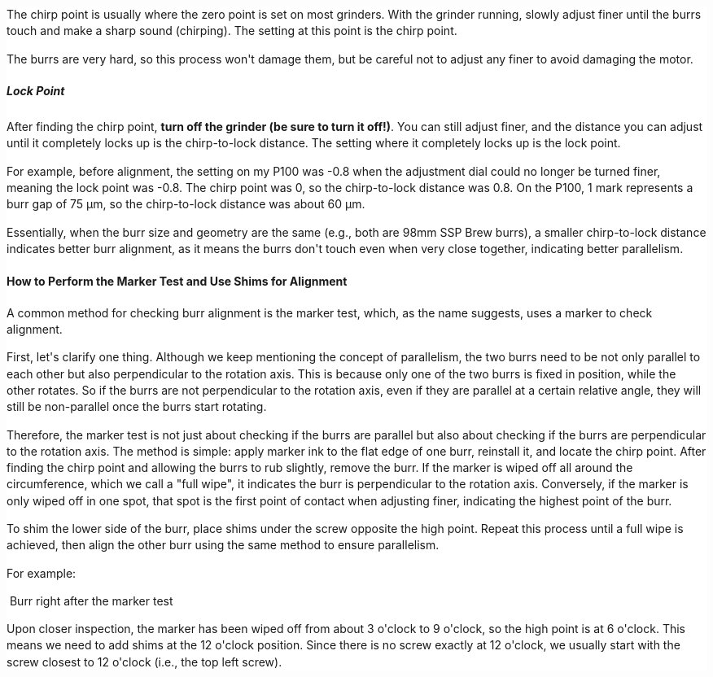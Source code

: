 The chirp point is usually where the zero point is set on most grinders. With the grinder running, slowly adjust finer until the burrs touch and make a sharp sound (chirping). The setting at this point is the chirp point.

The burrs are very hard, so this process won't damage them, but be careful not to adjust any finer to avoid damaging the motor.

##### Lock Point

After finding the chirp point, **turn off the grinder (be sure to turn it off!)**. You can still adjust finer, and the distance you can adjust until it completely locks up is the chirp-to-lock distance. The setting where it completely locks up is the lock point.

For example, before alignment, the setting on my P100 was -0.8 when the adjustment dial could no longer be turned finer, meaning the lock point was -0.8. The chirp point was 0, so the chirp-to-lock distance was 0.8. On the P100, 1 mark represents a burr gap of 75 µm, so the chirp-to-lock distance was about 60 µm.

Essentially, when the burr size and geometry are the same (e.g., both are 98mm SSP Brew burrs), a smaller chirp-to-lock distance indicates better burr alignment, as it means the burrs don't touch even when very close together, indicating better parallelism.

#### How to Perform the Marker Test and Use Shims for Alignment

A common method for checking burr alignment is the marker test, which, as the name suggests, uses a marker to check alignment.

First, let's clarify one thing. Although we keep mentioning the concept of parallelism, the two burrs need to be not only parallel to each other but also perpendicular to the rotation axis. This is because only one of the two burrs is fixed in position, while the other rotates. So if the burrs are not perpendicular to the rotation axis, even if they are parallel at a certain relative angle, they will still be non-parallel once the burrs start rotating.

Therefore, the marker test is not just about checking if the burrs are parallel but also about checking if the burrs are perpendicular to the rotation axis. The method is simple: apply marker ink to the flat edge of one burr, reinstall it, and locate the chirp point. After finding the chirp point and allowing the burrs to rub slightly, remove the burr. If the marker is wiped off all around the circumference, which we call a "full wipe", it indicates the burr is perpendicular to the rotation axis. Conversely, if the marker is only wiped off in one spot, that spot is the first point of contact when adjusting finer, indicating the highest point of the burr.

To shim the lower side of the burr, place shims under the screw opposite the high point. Repeat this process until a full wipe is achieved, then align the other burr using the same method to ensure parallelism.

For example:

<div class="row justify-content-center">
    <div class="col-md-12 mt-md-4 mt-3 mb-md-4 mb-3 text-center">
        <img src="{{ site.github.url }}/assets/img/alignment-1.webp" alt="" class="img-fluid responsive-image">
        <span class="image-span">Burr right after the marker test</span>
    </div>
</div>

Upon closer inspection, the marker has been wiped off from about 3 o'clock to 9 o'clock, so the high point is at 6 o'clock. This means we need to add shims at the 12 o'clock position. Since there is no screw exactly at 12 o'clock, we usually start with the screw closest to 12 o'clock (i.e., the top left screw).
